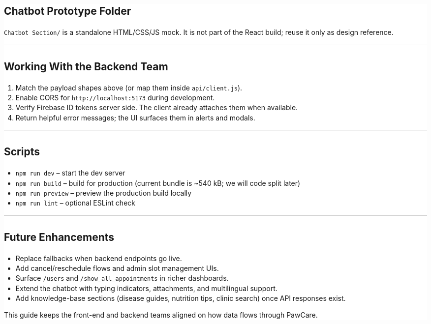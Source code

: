 
## Chatbot Prototype Folder
`Chatbot Section/` is a standalone HTML/CSS/JS mock. It is not part of the React build; reuse it only as design reference.

---

## Working With the Backend Team
1. Match the payload shapes above (or map them inside `api/client.js`).
2. Enable CORS for `http://localhost:5173` during development.
3. Verify Firebase ID tokens server side. The client already attaches them when available.
4. Return helpful error messages; the UI surfaces them in alerts and modals.

---

## Scripts
- `npm run dev` – start the dev server
- `npm run build` – build for production (current bundle is ~540 kB; we will code split later)
- `npm run preview` – preview the production build locally
- `npm run lint` – optional ESLint check

---

## Future Enhancements
- Replace fallbacks when backend endpoints go live.
- Add cancel/reschedule flows and admin slot management UIs.
- Surface `/users` and `/show_all_appointments` in richer dashboards.
- Extend the chatbot with typing indicators, attachments, and multilingual support.
- Add knowledge-base sections (disease guides, nutrition tips, clinic search) once API responses exist.

This guide keeps the front-end and backend teams aligned on how data flows through PawCare.

